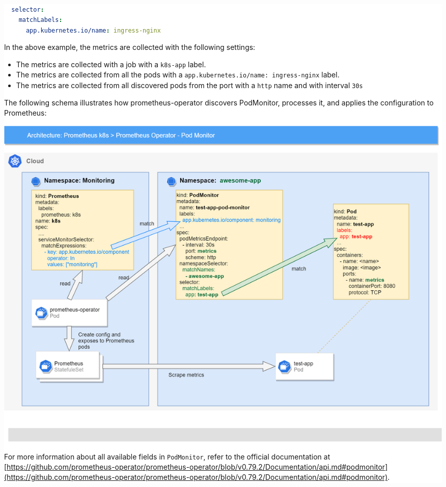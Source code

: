 ```yaml
  selector:
    matchLabels:
      app.kubernetes.io/name: ingress-nginx
```

In the above example, the metrics are collected with the following settings:

* The metrics are collected with a job with a `k8s-app` label.
* The metrics are collected from all the pods with a `app.kubernetes.io/name: ingress-nginx` label.
* The metrics are collected from all discovered pods from the port with a `http` name and with interval `30s`

The following schema illustrates how prometheus-operator discovers PodMonitor, processes it, and applies
the configuration to Prometheus:

![PodMonitor](images/prometheus_k8s_pod-monitor.png)

For more information about all available fields in `PodMonitor`, refer to the official documentation at
[https://github.com/prometheus-operator/prometheus-operator/blob/v0.79.2/Documentation/api.md#podmonitor](https://github.com/prometheus-operator/prometheus-operator/blob/v0.79.2/Documentation/api.md#podmonitor).
